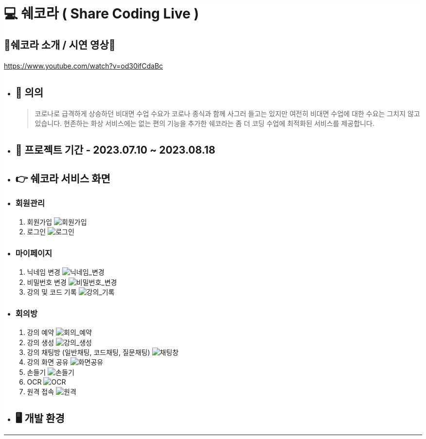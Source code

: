 # 💻 쉐코라 ( Share Coding Live )

## 🌈쉐코라 소개 / 시연 영상🌈
https://www.youtube.com/watch?v=od30ifCdaBc

- ## 📑 의의

  > 코로나로 급격하게 상승하던 비대면 수업 수요가 코로나 종식과 함께 사그러 들고는 있지만 여전히 비대면 수업에 대한 수요는 그치지 않고 있습니다. 현존하는 화상 서비스에는 없는 편의 기능을 추가한 쉐코라는 좀 더 코딩 수업에 최적화된 서비스를 제공합니다.

- ## 📅 프로젝트 기간 - 2023.07.10 ~ 2023.08.18

- ## 👉 쉐코라 서비스 화면

- ### 회원관리
  1. 회원가입
  ![회원가입](/pictures/sclive_gifs/회원가입.gif)
  2. 로그인
     ![로그인](/pictures/sclive_gifs/로그인.gif)
- ### 마이페이지

  1. 닉네임 변경
     ![닉네임_변경](/pictures/sclive_gifs/닉네임_변경.gif)
  2. 비밀번호 변경
     ![비밀번호_변경](/pictures/sclive_gifs/비밀번호_변경.gif)
  3. 강의 및 코드 기록
     ![강의_기록](/pictures/sclive_gifs/강의_기록.gif)

- ### 회의방
  1. 강의 예약
     ![회의_예약](/pictures/sclive_gifs/회의_예약.gif)
  2. 강의 생성
     ![강의_생성](/pictures/sclive_gifs/강의_생성.gif)
  3. 강의 채팅방 (일반채팅, 코드채팅, 질문채팅)
     ![채팅창](/pictures/sclive_gifs/채팅창.gif)
  4. 강의 화면 공유
     ![화면공유](/pictures/sclive_gifs/OCR.gif)
  5. 손들기
![손들기](/pictures/sclive_gifs/화면공유.gif)
  6. OCR
![OCR](/pictures/sclive_gifs/OCR.gif)
  7. 원격 접속
     ![원격](/pictures/sclive_gifs/원격.gif)

- ## 🖥️ 개발 환경

---